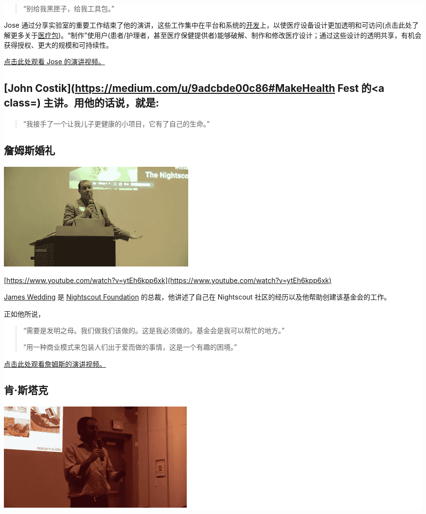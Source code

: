 > “别给我黑匣子，给我工具包。”

Jose 通过分享实验室的重要工作结束了他的演讲，这些工作集中在平台和系统的[开发](http://littledevices.org/research/)上，以使医疗设备设计更加透明和可访问(点击此处了解更多关于[医疗包](http://opinionator.blogs.nytimes.com/2014/01/29/playing-with-toys-and-saving-lives/?_r=0))。“制作”使用户(患者/护理者，甚至医疗保健提供者)能够破解、制作和修改医疗设计；通过这些设计的透明共享，有机会获得授权、更大的规模和可持续性。

[点击此处观看 Jose 的演讲视频。](https://www.youtube.com/watch?v=GQkUA_sCrhg)

## [John Costik](https://medium.com/u/9adcbde00c86#MakeHealth Fest 的<a class=) 主讲。用他的话说，就是:

> “我接手了一个让我儿子更健康的小项目，它有了自己的生命。”

## 詹姆斯婚礼

![](img/ac8864c3acb8cf6c08a026bc6faf69cb.png)

[https://www.youtube.com/watch?v=ytEh6kpp6xk](https://www.youtube.com/watch?v=ytEh6kpp6xk)

[James Wedding](https://twitter.com/jwinmck) 是 [Nightscout Foundation](http://www.nightscoutfoundation.org/) 的总裁，他讲述了自己在 Nightscout 社区的经历以及他帮助创建该基金会的工作。

正如他所说，

> “需要是发明之母。我们做我们该做的。这是我必须做的。基金会是我可以帮忙的地方。”
> 
> “用一种商业模式来包装人们出于爱而做的事情，这是一个有趣的困境。”

[点击此处观看詹姆斯的演讲视频。](https://www.youtube.com/watch?v=ytEh6kpp6xk)

## 肯·斯塔克

![](img/7f8253e23c8bd11064ad350d0f84a906.png)
